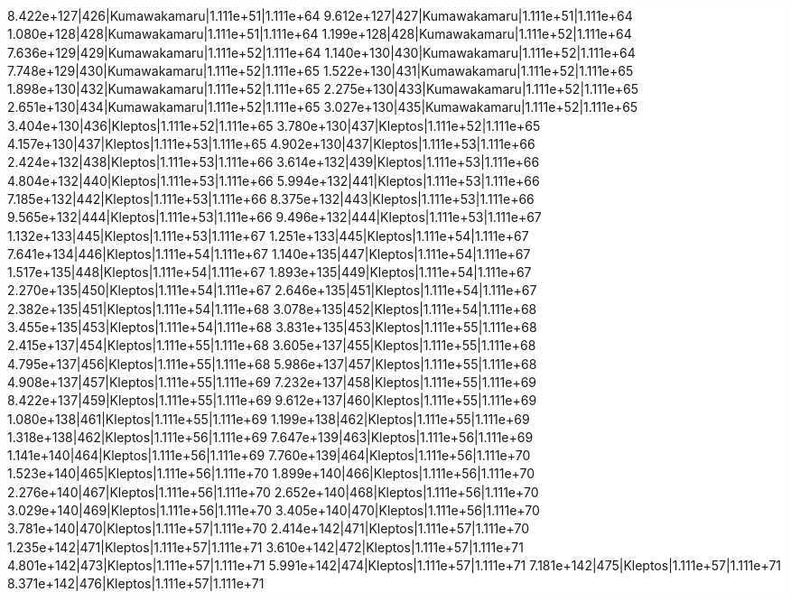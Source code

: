 8.422e+127|426|Kumawakamaru|1.111e+51|1.111e+64
9.612e+127|427|Kumawakamaru|1.111e+51|1.111e+64
1.080e+128|428|Kumawakamaru|1.111e+51|1.111e+64
1.199e+128|428|Kumawakamaru|1.111e+52|1.111e+64
7.636e+129|429|Kumawakamaru|1.111e+52|1.111e+64
1.140e+130|430|Kumawakamaru|1.111e+52|1.111e+64
7.748e+129|430|Kumawakamaru|1.111e+52|1.111e+65
1.522e+130|431|Kumawakamaru|1.111e+52|1.111e+65
1.898e+130|432|Kumawakamaru|1.111e+52|1.111e+65
2.275e+130|433|Kumawakamaru|1.111e+52|1.111e+65
2.651e+130|434|Kumawakamaru|1.111e+52|1.111e+65
3.027e+130|435|Kumawakamaru|1.111e+52|1.111e+65
3.404e+130|436|Kleptos|1.111e+52|1.111e+65
3.780e+130|437|Kleptos|1.111e+52|1.111e+65
4.157e+130|437|Kleptos|1.111e+53|1.111e+65
4.902e+130|437|Kleptos|1.111e+53|1.111e+66
2.424e+132|438|Kleptos|1.111e+53|1.111e+66
3.614e+132|439|Kleptos|1.111e+53|1.111e+66
4.804e+132|440|Kleptos|1.111e+53|1.111e+66
5.994e+132|441|Kleptos|1.111e+53|1.111e+66
7.185e+132|442|Kleptos|1.111e+53|1.111e+66
8.375e+132|443|Kleptos|1.111e+53|1.111e+66
9.565e+132|444|Kleptos|1.111e+53|1.111e+66
9.496e+132|444|Kleptos|1.111e+53|1.111e+67
1.132e+133|445|Kleptos|1.111e+53|1.111e+67
1.251e+133|445|Kleptos|1.111e+54|1.111e+67
7.641e+134|446|Kleptos|1.111e+54|1.111e+67
1.140e+135|447|Kleptos|1.111e+54|1.111e+67
1.517e+135|448|Kleptos|1.111e+54|1.111e+67
1.893e+135|449|Kleptos|1.111e+54|1.111e+67
2.270e+135|450|Kleptos|1.111e+54|1.111e+67
2.646e+135|451|Kleptos|1.111e+54|1.111e+67
2.382e+135|451|Kleptos|1.111e+54|1.111e+68
3.078e+135|452|Kleptos|1.111e+54|1.111e+68
3.455e+135|453|Kleptos|1.111e+54|1.111e+68
3.831e+135|453|Kleptos|1.111e+55|1.111e+68
2.415e+137|454|Kleptos|1.111e+55|1.111e+68
3.605e+137|455|Kleptos|1.111e+55|1.111e+68
4.795e+137|456|Kleptos|1.111e+55|1.111e+68
5.986e+137|457|Kleptos|1.111e+55|1.111e+68
4.908e+137|457|Kleptos|1.111e+55|1.111e+69
7.232e+137|458|Kleptos|1.111e+55|1.111e+69
8.422e+137|459|Kleptos|1.111e+55|1.111e+69
9.612e+137|460|Kleptos|1.111e+55|1.111e+69
1.080e+138|461|Kleptos|1.111e+55|1.111e+69
1.199e+138|462|Kleptos|1.111e+55|1.111e+69
1.318e+138|462|Kleptos|1.111e+56|1.111e+69
7.647e+139|463|Kleptos|1.111e+56|1.111e+69
1.141e+140|464|Kleptos|1.111e+56|1.111e+69
7.760e+139|464|Kleptos|1.111e+56|1.111e+70
1.523e+140|465|Kleptos|1.111e+56|1.111e+70
1.899e+140|466|Kleptos|1.111e+56|1.111e+70
2.276e+140|467|Kleptos|1.111e+56|1.111e+70
2.652e+140|468|Kleptos|1.111e+56|1.111e+70
3.029e+140|469|Kleptos|1.111e+56|1.111e+70
3.405e+140|470|Kleptos|1.111e+56|1.111e+70
3.781e+140|470|Kleptos|1.111e+57|1.111e+70
2.414e+142|471|Kleptos|1.111e+57|1.111e+70
1.235e+142|471|Kleptos|1.111e+57|1.111e+71
3.610e+142|472|Kleptos|1.111e+57|1.111e+71
4.801e+142|473|Kleptos|1.111e+57|1.111e+71
5.991e+142|474|Kleptos|1.111e+57|1.111e+71
7.181e+142|475|Kleptos|1.111e+57|1.111e+71
8.371e+142|476|Kleptos|1.111e+57|1.111e+71